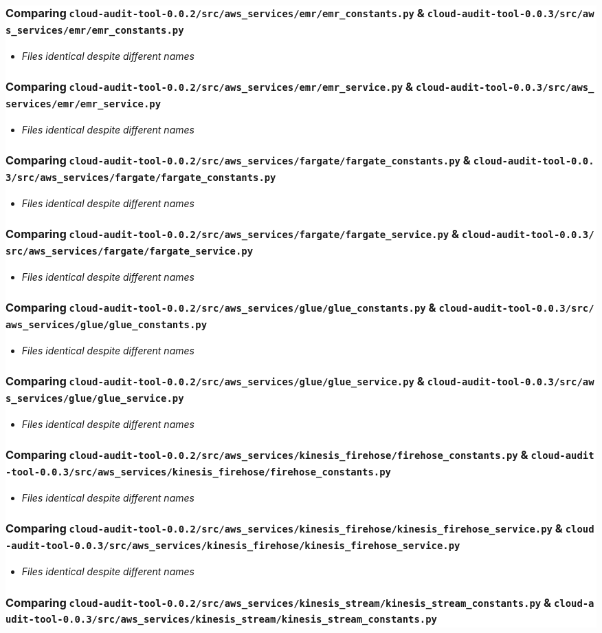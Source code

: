 ### Comparing `cloud-audit-tool-0.0.2/src/aws_services/emr/emr_constants.py` & `cloud-audit-tool-0.0.3/src/aws_services/emr/emr_constants.py`

 * *Files identical despite different names*

### Comparing `cloud-audit-tool-0.0.2/src/aws_services/emr/emr_service.py` & `cloud-audit-tool-0.0.3/src/aws_services/emr/emr_service.py`

 * *Files identical despite different names*

### Comparing `cloud-audit-tool-0.0.2/src/aws_services/fargate/fargate_constants.py` & `cloud-audit-tool-0.0.3/src/aws_services/fargate/fargate_constants.py`

 * *Files identical despite different names*

### Comparing `cloud-audit-tool-0.0.2/src/aws_services/fargate/fargate_service.py` & `cloud-audit-tool-0.0.3/src/aws_services/fargate/fargate_service.py`

 * *Files identical despite different names*

### Comparing `cloud-audit-tool-0.0.2/src/aws_services/glue/glue_constants.py` & `cloud-audit-tool-0.0.3/src/aws_services/glue/glue_constants.py`

 * *Files identical despite different names*

### Comparing `cloud-audit-tool-0.0.2/src/aws_services/glue/glue_service.py` & `cloud-audit-tool-0.0.3/src/aws_services/glue/glue_service.py`

 * *Files identical despite different names*

### Comparing `cloud-audit-tool-0.0.2/src/aws_services/kinesis_firehose/firehose_constants.py` & `cloud-audit-tool-0.0.3/src/aws_services/kinesis_firehose/firehose_constants.py`

 * *Files identical despite different names*

### Comparing `cloud-audit-tool-0.0.2/src/aws_services/kinesis_firehose/kinesis_firehose_service.py` & `cloud-audit-tool-0.0.3/src/aws_services/kinesis_firehose/kinesis_firehose_service.py`

 * *Files identical despite different names*

### Comparing `cloud-audit-tool-0.0.2/src/aws_services/kinesis_stream/kinesis_stream_constants.py` & `cloud-audit-tool-0.0.3/src/aws_services/kinesis_stream/kinesis_stream_constants.py`
